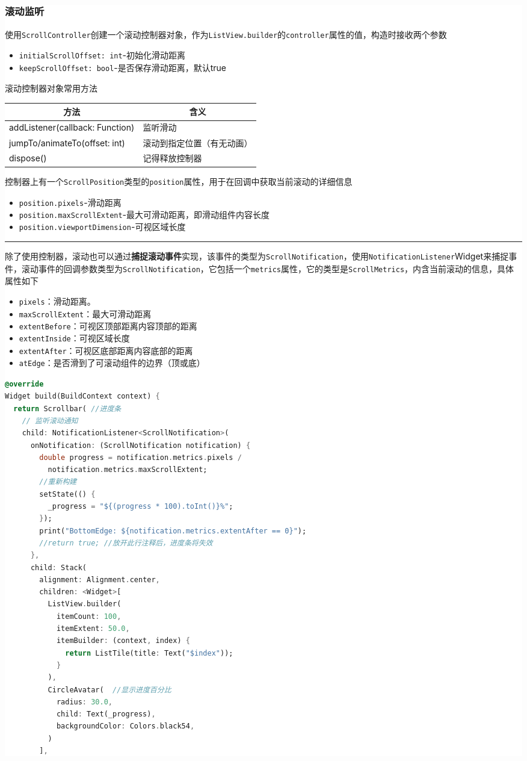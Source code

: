 ###  滚动监听

使用`ScrollController`创建一个滚动控制器对象，作为`ListView.builder`的`controller`属性的值，构造时接收两个参数

- `initialScrollOffset: int`-初始化滑动距离
- `keepScrollOffset: bool`-是否保存滑动距离，默认true

滚动控制器对象常用方法

| 方法                            | 含义                       |
| ------------------------------- | -------------------------- |
| addListener(callback: Function) | 监听滑动                   |
| jumpTo/animateTo(offset: int)   | 滚动到指定位置（有无动画） |
| dispose()                       | 记得释放控制器             |

控制器上有一个`ScrollPosition`类型的`position`属性，用于在回调中获取当前滚动的详细信息

- `position.pixels`-滑动距离
- `position.maxScrollExtent`-最大可滑动距离，即滑动组件内容长度
- `position.viewportDimension`-可视区域长度

___

除了使用控制器，滚动也可以通过**捕捉滚动事件**实现，该事件的类型为`ScrollNotification`，使用`NotificationListener`Widget来捕捉事件，滚动事件的回调参数类型为`ScrollNotification`，它包括一个`metrics`属性，它的类型是`ScrollMetrics`，内含当前滚动的信息，具体属性如下

- `pixels`：滑动距离。
- `maxScrollExtent`：最大可滑动距离
- `extentBefore`：可视区顶部距离内容顶部的距离
- `extentInside`：可视区域长度
- `extentAfter`：可视区底部距离内容底部的距离
- `atEdge`：是否滑到了可滚动组件的边界（顶或底）

```dart
@override
Widget build(BuildContext context) {
  return Scrollbar( //进度条
    // 监听滚动通知
    child: NotificationListener<ScrollNotification>(
      onNotification: (ScrollNotification notification) {
        double progress = notification.metrics.pixels /
          notification.metrics.maxScrollExtent;
        //重新构建
        setState(() {
          _progress = "${(progress * 100).toInt()}%";
        });
        print("BottomEdge: ${notification.metrics.extentAfter == 0}");
        //return true; //放开此行注释后，进度条将失效
      },
      child: Stack(
        alignment: Alignment.center,
        children: <Widget>[
          ListView.builder(
            itemCount: 100,
            itemExtent: 50.0,
            itemBuilder: (context, index) {
              return ListTile(title: Text("$index"));
            }
          ),
          CircleAvatar(  //显示进度百分比
            radius: 30.0,
            child: Text(_progress),
            backgroundColor: Colors.black54,
          )
        ],
```